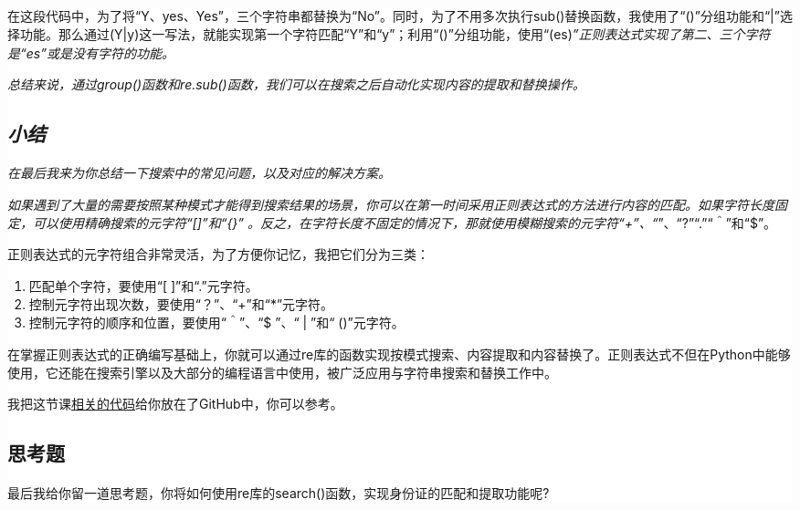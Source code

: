 </code></pre><p>在这段代码中，为了将“Y、yes、Yes”，三个字符串都替换为“No”。同时，为了不用多次执行sub()替换函数，我使用了“()”分组功能和“|”选择功能。那么通过(Y|y)这一写法，就能实现第一个字符匹配“Y”和“y”；利用“()”分组功能，使用“(es)*”正则表达式实现了第二、三个字符是“es”或是没有字符的功能。</p><p>总结来说，通过group()函数和re.sub()函数，我们可以在搜索之后自动化实现内容的提取和替换操作。</p><h2>小结</h2><p>在最后我来为你总结一下搜索中的常见问题，以及对应的解决方案。</p><p>如果遇到了大量的需要按照某种模式才能得到搜索结果的场景，你可以在第一时间采用正则表达式的方法进行内容的匹配。如果字符长度固定，可以使用精确搜索的元字符“[]”和“{}” 。反之，在字符长度不固定的情况下，那就使用模糊搜索的元字符“+”、“*”、“?”“.”“＾”和“$”。</p><p>正则表达式的元字符组合非常灵活，为了方便你记忆，我把它们分为三类：</p><ol>
<li>匹配单个字符，要使用“[ ]”和“.”元字符。</li>
<li>控制元字符出现次数，要使用“？”、“+”和“*”元字符。</li>
<li>控制元字符的顺序和位置，要使用“＾”、“$ ”、“ | ”和“ ()”元字符。</li>
</ol><p>在掌握正则表达式的正确编写基础上，你就可以通过re库的函数实现按模式搜索、内容提取和内容替换了。正则表达式不但在Python中能够使用，它还能在搜索引擎以及大部分的编程语言中使用，被广泛应用与字符串搜索和替换工作中。</p><p>我把这节课<a href="https://github.com/wilsonyin123/python_productivity/blob/main/%E6%96%87%E7%AB%A08%E4%BB%A3%E7%A0%81.zip">相关的代码</a>给你放在了GitHub中，你可以参考。</p><h2>思考题</h2><p>最后我给你留一道思考题，你将如何使用re库的search()函数，实现身份证的匹配和提取功能呢?</p>